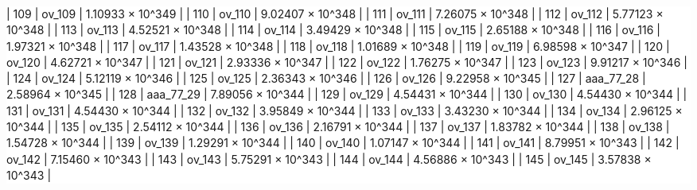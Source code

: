 | 109 | ov_109 | 1.10933 × 10^349 |
| 110 | ov_110 | 9.02407 × 10^348 |
| 111 | ov_111 | 7.26075 × 10^348 |
| 112 | ov_112 | 5.77123 × 10^348 |
| 113 | ov_113 | 4.52521 × 10^348 |
| 114 | ov_114 | 3.49429 × 10^348 |
| 115 | ov_115 | 2.65188 × 10^348 |
| 116 | ov_116 | 1.97321 × 10^348 |
| 117 | ov_117 | 1.43528 × 10^348 |
| 118 | ov_118 | 1.01689 × 10^348 |
| 119 | ov_119 | 6.98598 × 10^347 |
| 120 | ov_120 | 4.62721 × 10^347 |
| 121 | ov_121 | 2.93336 × 10^347 |
| 122 | ov_122 | 1.76275 × 10^347 |
| 123 | ov_123 | 9.91217 × 10^346 |
| 124 | ov_124 | 5.12119 × 10^346 |
| 125 | ov_125 | 2.36343 × 10^346 |
| 126 | ov_126 | 9.22958 × 10^345 |
| 127 | aaa_77_28 | 2.58964 × 10^345 |
| 128 | aaa_77_29 | 7.89056 × 10^344 |
| 129 | ov_129 | 4.54431 × 10^344 |
| 130 | ov_130 | 4.54430 × 10^344 |
| 131 | ov_131 | 4.54430 × 10^344 |
| 132 | ov_132 | 3.95849 × 10^344 |
| 133 | ov_133 | 3.43230 × 10^344 |
| 134 | ov_134 | 2.96125 × 10^344 |
| 135 | ov_135 | 2.54112 × 10^344 |
| 136 | ov_136 | 2.16791 × 10^344 |
| 137 | ov_137 | 1.83782 × 10^344 |
| 138 | ov_138 | 1.54728 × 10^344 |
| 139 | ov_139 | 1.29291 × 10^344 |
| 140 | ov_140 | 1.07147 × 10^344 |
| 141 | ov_141 | 8.79951 × 10^343 |
| 142 | ov_142 | 7.15460 × 10^343 |
| 143 | ov_143 | 5.75291 × 10^343 |
| 144 | ov_144 | 4.56886 × 10^343 |
| 145 | ov_145 | 3.57838 × 10^343 |
